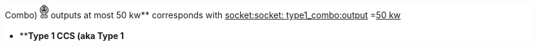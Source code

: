   Combo)</b> <img style='width:1rem; display: inline-block' src='./assets/layers/charging_station/Type1-ccs.svg'/></div>
  outputs at most 50 kw** corresponds
  with <a href='https://wiki.openstreetmap.org/wiki/Key:socket:socket:type1_combo:output' target='_blank'>socket:socket:
  type1_combo:output</a>
  =<a href='https://wiki.openstreetmap.org/wiki/Tag:socket:socket:type1_combo:output%3D50 kw' target='_blank'>50 kw</a>
- **<div style='display: inline-block'><b><b>Type 1 CCS</b> (aka Type 1
